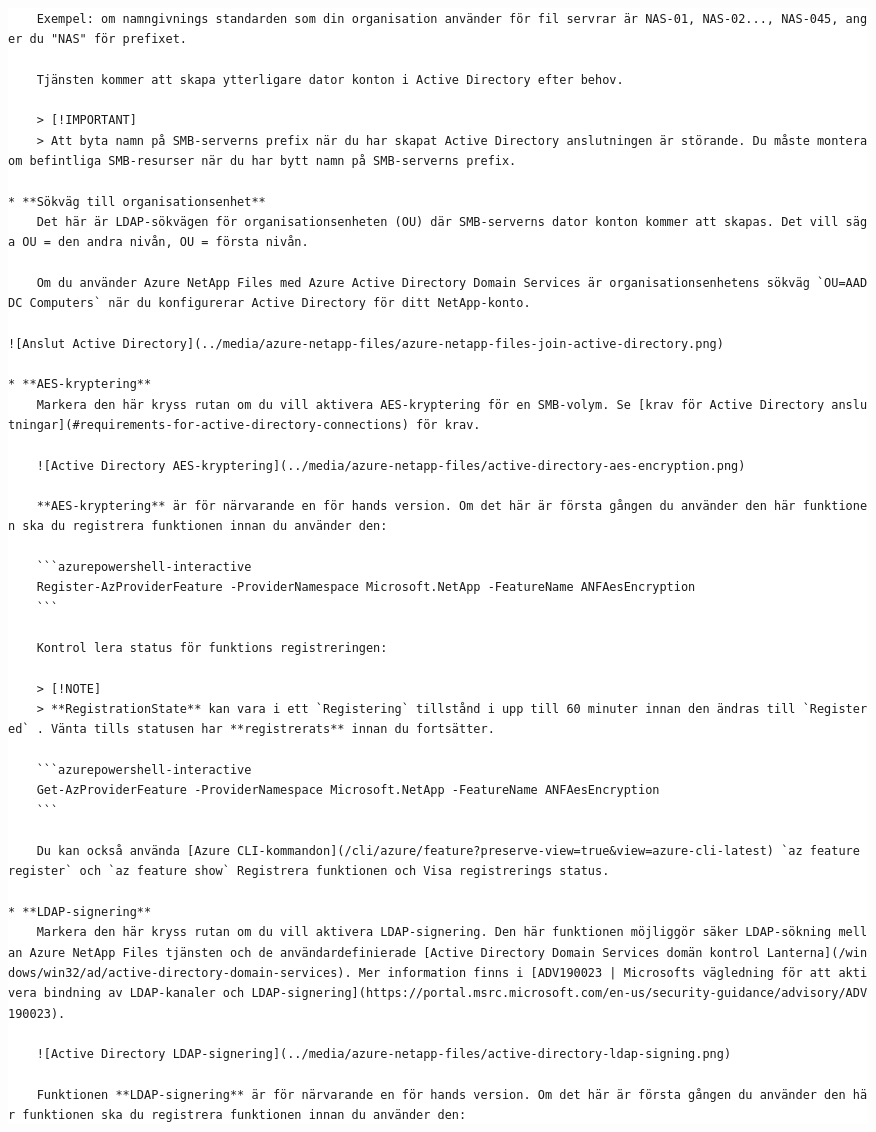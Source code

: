         Exempel: om namngivnings standarden som din organisation använder för fil servrar är NAS-01, NAS-02..., NAS-045, anger du "NAS" för prefixet. 

        Tjänsten kommer att skapa ytterligare dator konton i Active Directory efter behov.

        > [!IMPORTANT] 
        > Att byta namn på SMB-serverns prefix när du har skapat Active Directory anslutningen är störande. Du måste montera om befintliga SMB-resurser när du har bytt namn på SMB-serverns prefix.

    * **Sökväg till organisationsenhet**  
        Det här är LDAP-sökvägen för organisationsenheten (OU) där SMB-serverns dator konton kommer att skapas. Det vill säga OU = den andra nivån, OU = första nivån. 

        Om du använder Azure NetApp Files med Azure Active Directory Domain Services är organisationsenhetens sökväg `OU=AADDC Computers` när du konfigurerar Active Directory för ditt NetApp-konto.

    ![Anslut Active Directory](../media/azure-netapp-files/azure-netapp-files-join-active-directory.png)

    * **AES-kryptering**   
        Markera den här kryss rutan om du vill aktivera AES-kryptering för en SMB-volym. Se [krav för Active Directory anslutningar](#requirements-for-active-directory-connections) för krav. 

        ![Active Directory AES-kryptering](../media/azure-netapp-files/active-directory-aes-encryption.png)

        **AES-kryptering** är för närvarande en för hands version. Om det här är första gången du använder den här funktionen ska du registrera funktionen innan du använder den: 

        ```azurepowershell-interactive
        Register-AzProviderFeature -ProviderNamespace Microsoft.NetApp -FeatureName ANFAesEncryption
        ```

        Kontrol lera status för funktions registreringen: 

        > [!NOTE]
        > **RegistrationState** kan vara i ett `Registering` tillstånd i upp till 60 minuter innan den ändras till `Registered` . Vänta tills statusen har **registrerats** innan du fortsätter.

        ```azurepowershell-interactive
        Get-AzProviderFeature -ProviderNamespace Microsoft.NetApp -FeatureName ANFAesEncryption
        ```
        
        Du kan också använda [Azure CLI-kommandon](/cli/azure/feature?preserve-view=true&view=azure-cli-latest) `az feature register` och `az feature show` Registrera funktionen och Visa registrerings status. 

    * **LDAP-signering**   
        Markera den här kryss rutan om du vill aktivera LDAP-signering. Den här funktionen möjliggör säker LDAP-sökning mellan Azure NetApp Files tjänsten och de användardefinierade [Active Directory Domain Services domän kontrol Lanterna](/windows/win32/ad/active-directory-domain-services). Mer information finns i [ADV190023 | Microsofts vägledning för att aktivera bindning av LDAP-kanaler och LDAP-signering](https://portal.msrc.microsoft.com/en-us/security-guidance/advisory/ADV190023).  

        ![Active Directory LDAP-signering](../media/azure-netapp-files/active-directory-ldap-signing.png) 

        Funktionen **LDAP-signering** är för närvarande en för hands version. Om det här är första gången du använder den här funktionen ska du registrera funktionen innan du använder den: 
